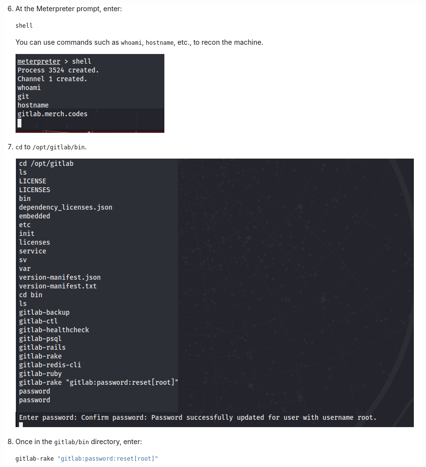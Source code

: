 
6. At the Meterpreter prompt, enter:

    ```
    shell
    ```
    You can use commands such as `whoami`, `hostname`, etc., to recon the machine.
   
    ![](./img/c49-img20.png)

7. `cd` to `/opt/gitlab/bin`.
   
    ![](./img/c49-img21.png)

8. Once in the `gitlab/bin` directory, enter: 

    ```bash
    gitlab-rake "gitlab:password:reset[root]"
    ```

